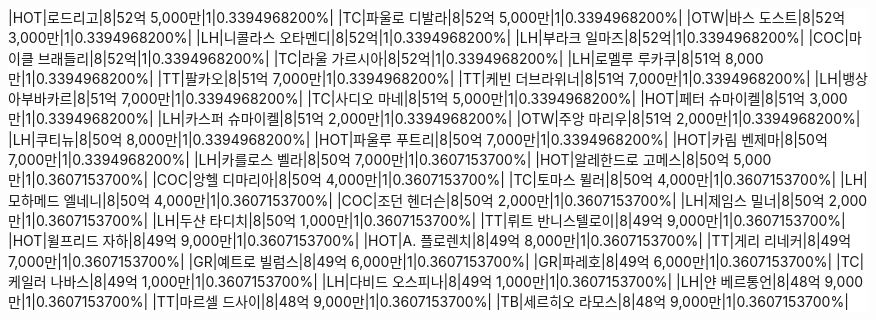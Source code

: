|HOT|로드리고|8|52억 5,000만|1|0.3394968200%|
|TC|파울로 디발라|8|52억 5,000만|1|0.3394968200%|
|OTW|바스 도스트|8|52억 3,000만|1|0.3394968200%|
|LH|니콜라스 오타멘디|8|52억|1|0.3394968200%|
|LH|부라크 일마즈|8|52억|1|0.3394968200%|
|COC|마이클 브래들리|8|52억|1|0.3394968200%|
|TC|라울 가르시아|8|52억|1|0.3394968200%|
|LH|로멜루 루카쿠|8|51억 8,000만|1|0.3394968200%|
|TT|팔카오|8|51억 7,000만|1|0.3394968200%|
|TT|케빈 더브라위너|8|51억 7,000만|1|0.3394968200%|
|LH|뱅상 아부바카르|8|51억 7,000만|1|0.3394968200%|
|TC|사디오 마네|8|51억 5,000만|1|0.3394968200%|
|HOT|페터 슈마이켈|8|51억 3,000만|1|0.3394968200%|
|LH|카스퍼 슈마이켈|8|51억 2,000만|1|0.3394968200%|
|OTW|주앙 마리우|8|51억 2,000만|1|0.3394968200%|
|LH|쿠티뉴|8|50억 8,000만|1|0.3394968200%|
|HOT|파울루 푸트리|8|50억 7,000만|1|0.3394968200%|
|HOT|카림 벤제마|8|50억 7,000만|1|0.3394968200%|
|LH|카를로스 벨라|8|50억 7,000만|1|0.3607153700%|
|HOT|알레한드로 고메스|8|50억 5,000만|1|0.3607153700%|
|COC|앙헬 디마리아|8|50억 4,000만|1|0.3607153700%|
|TC|토마스 뮐러|8|50억 4,000만|1|0.3607153700%|
|LH|모하메드 엘네니|8|50억 4,000만|1|0.3607153700%|
|COC|조던 헨더슨|8|50억 2,000만|1|0.3607153700%|
|LH|제임스 밀너|8|50억 2,000만|1|0.3607153700%|
|LH|두샨 타디치|8|50억 1,000만|1|0.3607153700%|
|TT|뤼트 반니스텔로이|8|49억 9,000만|1|0.3607153700%|
|HOT|윌프리드 자하|8|49억 9,000만|1|0.3607153700%|
|HOT|A. 플로렌치|8|49억 8,000만|1|0.3607153700%|
|TT|게리 리네커|8|49억 7,000만|1|0.3607153700%|
|GR|예트로 빌럼스|8|49억 6,000만|1|0.3607153700%|
|GR|파레호|8|49억 6,000만|1|0.3607153700%|
|TC|케일러 나바스|8|49억 1,000만|1|0.3607153700%|
|LH|다비드 오스피나|8|49억 1,000만|1|0.3607153700%|
|LH|얀 베르통언|8|48억 9,000만|1|0.3607153700%|
|TT|마르셀 드사이|8|48억 9,000만|1|0.3607153700%|
|TB|세르히오 라모스|8|48억 9,000만|1|0.3607153700%|